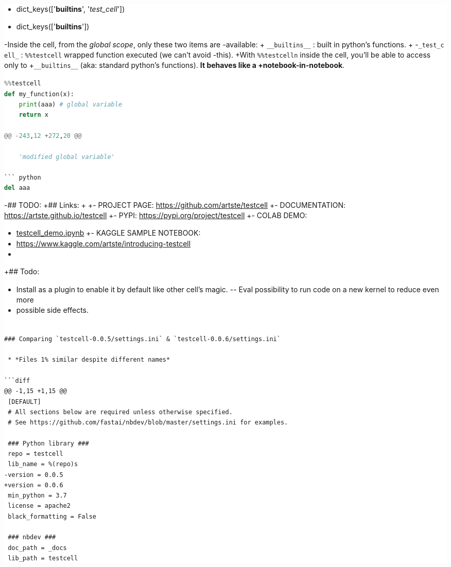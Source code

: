 -    dict_keys(['__builtins__', '_test_cell_'])
+    dict_keys(['__builtins__'])
 
-Inside the cell, from the *global scope*, only these two items are
-available: + `__builtins__` : built in python’s functions. +
-`_test_cell_` : `%%testcell` wrapped function executed (we can’t avoid
-this).
+With `%%testcelln` inside the cell, you’ll be able to access only to
+`__builtins__` (aka: standard python’s functions). **It behaves like a
+notebook-in-notebook**.
 
 ``` python
 %%testcell
 def my_function(x):
     print(aaa) # global variable
     return x
 
@@ -243,12 +272,20 @@
 
     'modified global variable'
 
 ``` python
 del aaa
 ```
 
-## TODO:
+## Links:
+
+- PROJECT PAGE: <https://github.com/artste/testcell>
+- DOCUMENTATION: <https://artste.github.io/testcell>
+- PYPI: <https://pypi.org/project/testcell>
+- COLAB DEMO:
+  [testcell_demo.ipynb](https://colab.research.google.com/github/artste/testcell/blob/main/demo/testcell_demo.ipynb)
+- KAGGLE SAMPLE NOTEBOOK:
+  <https://www.kaggle.com/artste/introducing-testcell>
+
+## Todo:
 
 - Install as a plugin to enable it by default like other cell’s magic.
-- Eval possibility to run code on a new kernel to reduce even more
-  possible side effects.
```

### Comparing `testcell-0.0.5/settings.ini` & `testcell-0.0.6/settings.ini`

 * *Files 1% similar despite different names*

```diff
@@ -1,15 +1,15 @@
 [DEFAULT]
 # All sections below are required unless otherwise specified.
 # See https://github.com/fastai/nbdev/blob/master/settings.ini for examples.
 
 ### Python library ###
 repo = testcell
 lib_name = %(repo)s
-version = 0.0.5
+version = 0.0.6
 min_python = 3.7
 license = apache2
 black_formatting = False
 
 ### nbdev ###
 doc_path = _docs
 lib_path = testcell
```
